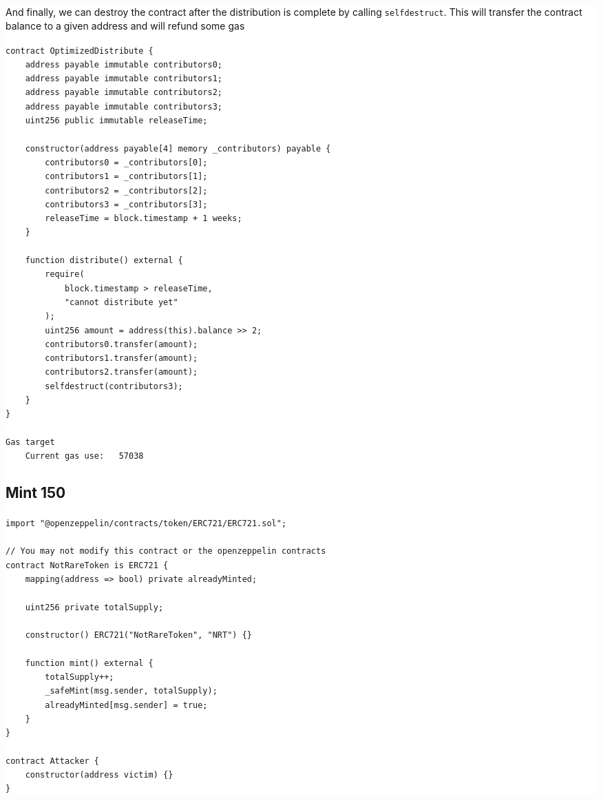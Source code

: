 And finally, we can destroy the contract after the distribution is complete by calling `selfdestruct`. This will transfer the contract balance to a given address and will refund some gas
```sol
contract OptimizedDistribute {
    address payable immutable contributors0;
    address payable immutable contributors1;
    address payable immutable contributors2;
    address payable immutable contributors3;
    uint256 public immutable releaseTime;

    constructor(address payable[4] memory _contributors) payable {
        contributors0 = _contributors[0];
        contributors1 = _contributors[1];
        contributors2 = _contributors[2];
        contributors3 = _contributors[3];
        releaseTime = block.timestamp + 1 weeks;
    }

    function distribute() external {
        require(
            block.timestamp > releaseTime,
            "cannot distribute yet"
        );
        uint256 amount = address(this).balance >> 2;
        contributors0.transfer(amount);
        contributors1.transfer(amount);
        contributors2.transfer(amount);
        selfdestruct(contributors3);
    }
}

Gas target
    Current gas use:   57038
```


## Mint 150
```sol
import "@openzeppelin/contracts/token/ERC721/ERC721.sol";

// You may not modify this contract or the openzeppelin contracts
contract NotRareToken is ERC721 {
    mapping(address => bool) private alreadyMinted;

    uint256 private totalSupply;

    constructor() ERC721("NotRareToken", "NRT") {}

    function mint() external {
        totalSupply++;
        _safeMint(msg.sender, totalSupply);
        alreadyMinted[msg.sender] = true;
    }
}

contract Attacker {
    constructor(address victim) {}
}
```
